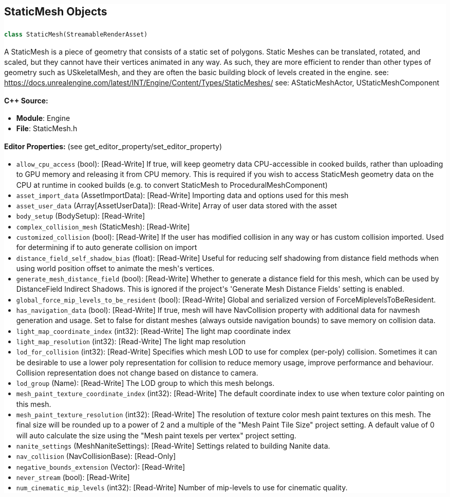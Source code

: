 ## StaticMesh Objects

```python
class StaticMesh(StreamableRenderAsset)
```

A StaticMesh is a piece of geometry that consists of a static set of polygons.
Static Meshes can be translated, rotated, and scaled, but they cannot have their vertices animated in any way. As such, they are more efficient
to render than other types of geometry such as USkeletalMesh, and they are often the basic building block of levels created in the engine.
see: https://docs.unrealengine.com/latest/INT/Engine/Content/Types/StaticMeshes/
see: AStaticMeshActor, UStaticMeshComponent

**C++ Source:**

- **Module**: Engine
- **File**: StaticMesh.h

**Editor Properties:** (see get_editor_property/set_editor_property)

- ``allow_cpu_access`` (bool):  [Read-Write] If true, will keep geometry data CPU-accessible in cooked builds, rather than uploading to GPU memory and releasing it from CPU memory.
  This is required if you wish to access StaticMesh geometry data on the CPU at runtime in cooked builds (e.g. to convert StaticMesh to ProceduralMeshComponent)
- ``asset_import_data`` (AssetImportData):  [Read-Write] Importing data and options used for this mesh
- ``asset_user_data`` (Array[AssetUserData]):  [Read-Write] Array of user data stored with the asset
- ``body_setup`` (BodySetup):  [Read-Write]
- ``complex_collision_mesh`` (StaticMesh):  [Read-Write]
- ``customized_collision`` (bool):  [Read-Write] If the user has modified collision in any way or has custom collision imported. Used for determining if to auto generate collision on import
- ``distance_field_self_shadow_bias`` (float):  [Read-Write] Useful for reducing self shadowing from distance field methods when using world position offset to animate the mesh's vertices.
- ``generate_mesh_distance_field`` (bool):  [Read-Write] Whether to generate a distance field for this mesh, which can be used by DistanceField Indirect Shadows.
  This is ignored if the project's 'Generate Mesh Distance Fields' setting is enabled.
- ``global_force_mip_levels_to_be_resident`` (bool):  [Read-Write] Global and serialized version of ForceMiplevelsToBeResident.
- ``has_navigation_data`` (bool):  [Read-Write] If true, mesh will have NavCollision property with additional data for navmesh generation and usage.
            Set to false for distant meshes (always outside navigation bounds) to save memory on collision data.
- ``light_map_coordinate_index`` (int32):  [Read-Write] The light map coordinate index
- ``light_map_resolution`` (int32):  [Read-Write] The light map resolution
- ``lod_for_collision`` (int32):  [Read-Write] Specifies which mesh LOD to use for complex (per-poly) collision.
  Sometimes it can be desirable to use a lower poly representation for collision to reduce memory usage, improve performance and behaviour.
  Collision representation does not change based on distance to camera.
- ``lod_group`` (Name):  [Read-Write] The LOD group to which this mesh belongs.
- ``mesh_paint_texture_coordinate_index`` (int32):  [Read-Write] The default coordinate index to use when texture color painting on this mesh.
- ``mesh_paint_texture_resolution`` (int32):  [Read-Write] The resolution of texture color mesh paint textures on this mesh.
  The final size will be rounded up to a power of 2 and a multiple of the "Mesh Paint Tile Size" project setting.
  A default value of 0 will auto calculate the size using the "Mesh paint texels per vertex" project setting.
- ``nanite_settings`` (MeshNaniteSettings):  [Read-Write] Settings related to building Nanite data.
- ``nav_collision`` (NavCollisionBase):  [Read-Only]
- ``negative_bounds_extension`` (Vector):  [Read-Write]
- ``never_stream`` (bool):  [Read-Write]
- ``num_cinematic_mip_levels`` (int32):  [Read-Write] Number of mip-levels to use for cinematic quality.